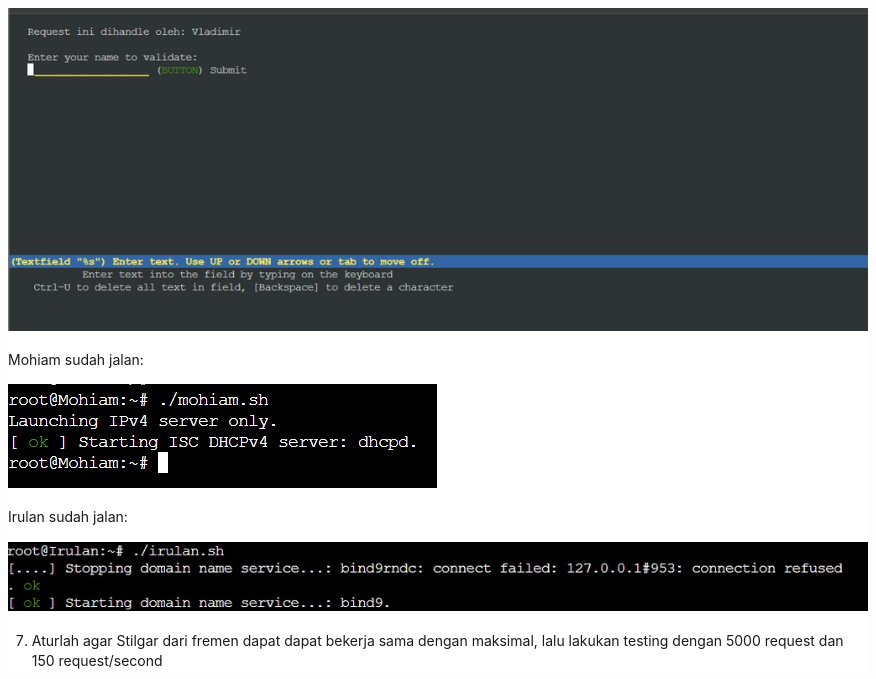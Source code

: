 ![no6](no6.jpg)

Mohiam sudah jalan:

![mohiam](mohiamgo.jpg)

Irulan sudah jalan:

![irulan](irulango.jpg)

7.  Aturlah agar Stilgar dari fremen dapat dapat bekerja sama dengan maksimal, lalu lakukan testing dengan 5000 request dan 150 request/second
